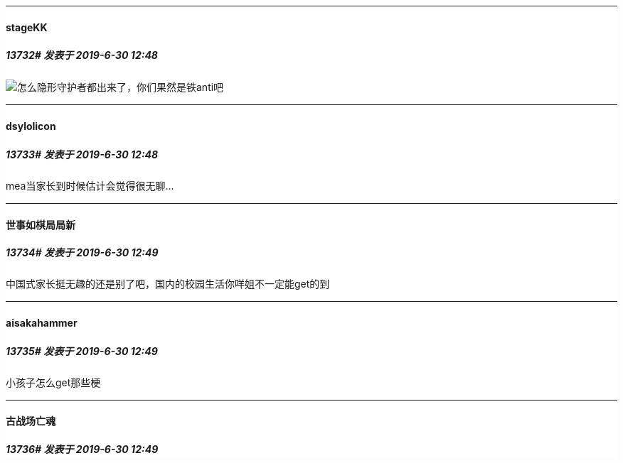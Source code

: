 
-----

####  stageKK  
##### 13732#       发表于 2019-6-30 12:48



<img src="https://static.saraba1st.com/image/smiley/face2017/068.png" referrerpolicy="no-referrer">怎么隐形守护者都出来了，你们果然是铁anti吧







-----

####  dsylolicon  
##### 13733#       发表于 2019-6-30 12:48




mea当家长到时候估计会觉得很无聊...







-----

####  世事如棋局局新  
##### 13734#       发表于 2019-6-30 12:49




中国式家长挺无趣的还是别了吧，国内的校园生活你咩姐不一定能get的到







-----

####  aisakahammer  
##### 13735#       发表于 2019-6-30 12:49




小孩子怎么get那些梗







-----

####  古战场亡魂  
##### 13736#       发表于 2019-6-30 12:49
